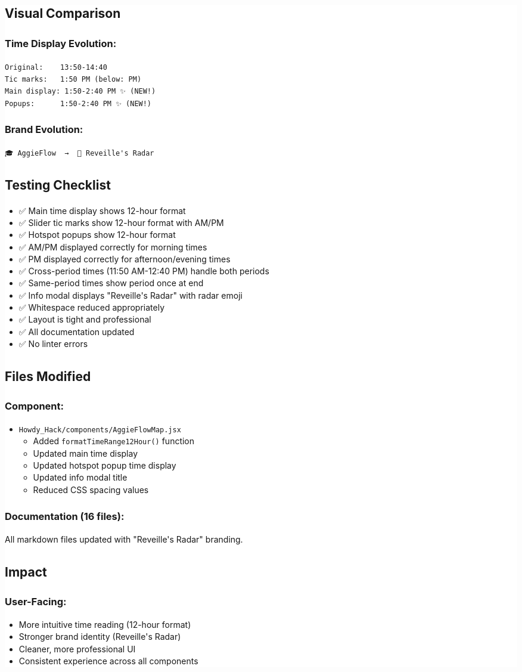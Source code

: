 ## Visual Comparison

### Time Display Evolution:
```
Original:    13:50-14:40
Tic marks:   1:50 PM (below: PM)
Main display: 1:50-2:40 PM ✨ (NEW!)
Popups:      1:50-2:40 PM ✨ (NEW!)
```

### Brand Evolution:
```
🎓 AggieFlow  →  📡 Reveille's Radar
```

## Testing Checklist

- ✅ Main time display shows 12-hour format
- ✅ Slider tic marks show 12-hour format with AM/PM
- ✅ Hotspot popups show 12-hour format
- ✅ AM/PM displayed correctly for morning times
- ✅ PM displayed correctly for afternoon/evening times
- ✅ Cross-period times (11:50 AM-12:40 PM) handle both periods
- ✅ Same-period times show period once at end
- ✅ Info modal displays "Reveille's Radar" with radar emoji
- ✅ Whitespace reduced appropriately
- ✅ Layout is tight and professional
- ✅ All documentation updated
- ✅ No linter errors

## Files Modified

### Component:
- `Howdy_Hack/components/AggieFlowMap.jsx`
  - Added `formatTimeRange12Hour()` function
  - Updated main time display
  - Updated hotspot popup time display
  - Updated info modal title
  - Reduced CSS spacing values

### Documentation (16 files):
All markdown files updated with "Reveille's Radar" branding.

## Impact

### User-Facing:
- More intuitive time reading (12-hour format)
- Stronger brand identity (Reveille's Radar)
- Cleaner, more professional UI
- Consistent experience across all components
